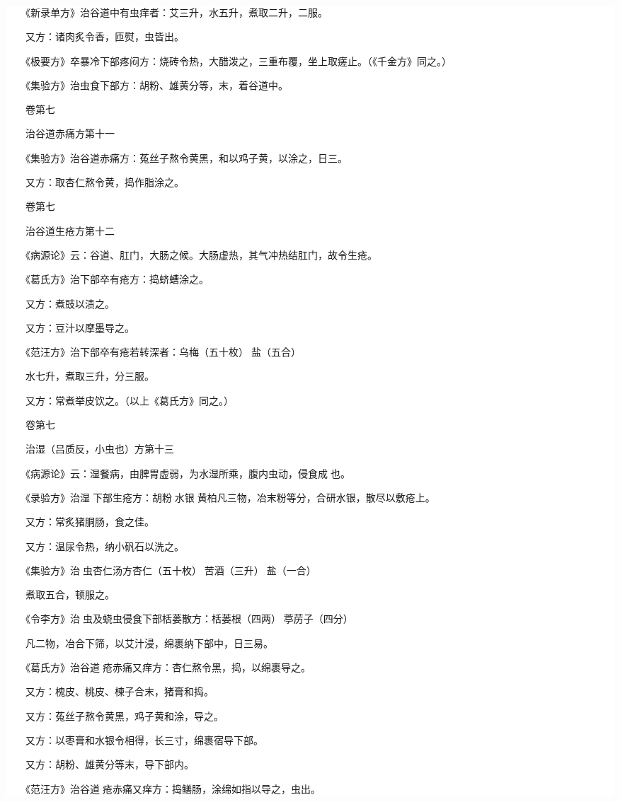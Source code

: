 　　《新录单方》治谷道中有虫痒者：艾三升，水五升，煮取二升，二服。

　　又方：诸肉炙令香，匝熨，虫皆出。

　　《极要方》卒暴冷下部疼闷方：烧砖令热，大醋泼之，三重布覆，坐上取瘥止。（《千金方》同之。）

　　《集验方》治虫食下部方：胡粉、雄黄分等，末，着谷道中。

　　卷第七

　　治谷道赤痛方第十一

　　《集验方》治谷道赤痛方：菟丝子熬令黄黑，和以鸡子黄，以涂之，日三。

　　又方：取杏仁熬令黄，捣作脂涂之。

　　卷第七

　　治谷道生疮方第十二

　　《病源论》云：谷道、肛门，大肠之候。大肠虚热，其气冲热结肛门，故令生疮。

　　《葛氏方》治下部卒有疮方：捣蛴螬涂之。

　　又方：煮豉以渍之。

　　又方：豆汁以摩墨导之。

　　《范汪方》治下部卒有疮若转深者：乌梅（五十枚） 盐（五合）

　　水七升，煮取三升，分三服。

　　又方：常煮举皮饮之。（以上《葛氏方》同之。）

　　卷第七

　　治湿（吕质反，小虫也）方第十三

　　《病源论》云：湿餐病，由脾胃虚弱，为水湿所乘，腹内虫动，侵食成 也。

　　《录验方》治湿 下部生疮方：胡粉 水银 黄柏凡三物，冶末粉等分，合研水银，散尽以敷疮上。

　　又方：常炙猪胴肠，食之佳。

　　又方：温尿令热，纳小矾石以洗之。

　　《集验方》治 虫杏仁汤方杏仁（五十枚） 苦酒（三升） 盐（一合）

　　煮取五合，顿服之。

　　《令李方》治 虫及蛲虫侵食下部栝蒌散方：栝蒌根（四两） 葶苈子（四分）

　　凡二物，冶合下筛，以艾汁浸，绵裹纳下部中，日三易。

　　《葛氏方》治谷道 疮赤痛又痒方：杏仁熬令黑，捣，以绵裹导之。

　　又方：槐皮、桃皮、楝子合末，猪膏和捣。

　　又方：菟丝子熬令黄黑，鸡子黄和涂，导之。

　　又方：以枣膏和水银令相得，长三寸，绵裹宿导下部。

　　又方：胡粉、雄黄分等末，导下部内。

　　《范汪方》治谷道 疮赤痛又痒方：捣鳝肠，涂绵如指以导之，虫出。
